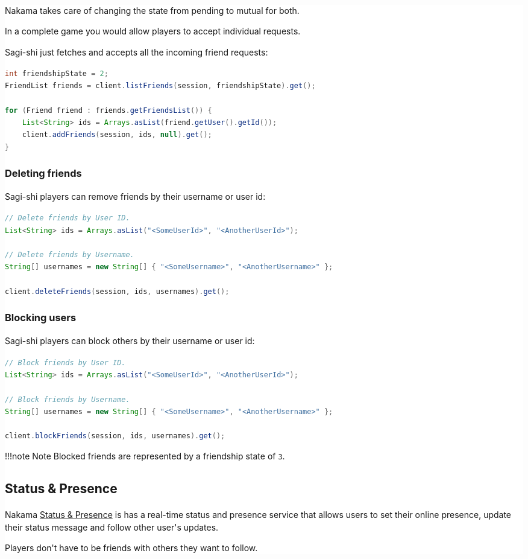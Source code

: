 Nakama takes care of changing the state from pending to mutual for both.

In a complete game you would allow players to accept individual requests.

Sagi-shi just fetches and accepts all the incoming friend requests:

```java
int friendshipState = 2;
FriendList friends = client.listFriends(session, friendshipState).get();

for (Friend friend : friends.getFriendsList()) {
    List<String> ids = Arrays.asList(friend.getUser().getId());
    client.addFriends(session, ids, null).get();
}
```


### Deleting friends

Sagi-shi players can remove friends by their username or user id:

```java
// Delete friends by User ID.
List<String> ids = Arrays.asList("<SomeUserId>", "<AnotherUserId>");

// Delete friends by Username.
String[] usernames = new String[] { "<SomeUsername>", "<AnotherUsername>" };

client.deleteFriends(session, ids, usernames).get();
```


### Blocking users

Sagi-shi players can block others by their username or user id:

```java
// Block friends by User ID.
List<String> ids = Arrays.asList("<SomeUserId>", "<AnotherUserId>");

// Block friends by Username.
String[] usernames = new String[] { "<SomeUsername>", "<AnotherUsername>" };

client.blockFriends(session, ids, usernames).get();
```

!!!note Note
    Blocked friends are represented by a friendship state of `3`.


## Status & Presence

Nakama [Status & Presence](../concepts/status/) is has a real-time status and presence service that allows users to set their online presence, update their status message and follow other user's updates.

Players don't have to be friends with others they want to follow.
